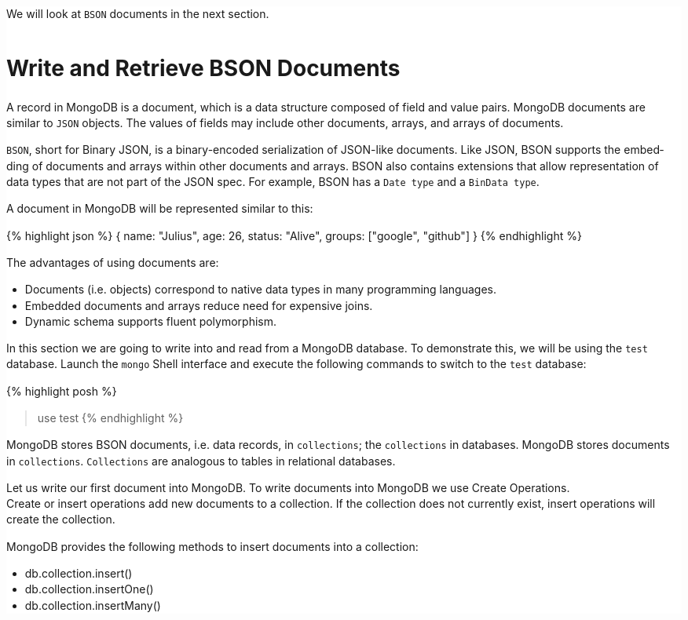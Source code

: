 We will look at `BSON` documents in the next section.

# Write and Retrieve BSON Documents
A record in MongoDB is a document, which is a data structure composed of field and value pairs. MongoDB documents are similar to 
`JSON` objects. The values of fields may include other documents, arrays, and arrays of documents.

`BSON`, short for Bin­ary JSON, is a bin­ary-en­coded seri­al­iz­a­tion of JSON-like doc­u­ments. Like JSON, BSON sup­ports the em­bed­ding of 
doc­u­ments and ar­rays with­in oth­er doc­u­ments and ar­rays. BSON also con­tains ex­ten­sions that al­low rep­res­ent­a­tion of data types that 
are not part of the JSON spec. For ex­ample, BSON has a `Date type` and a `BinData type`.

A document in MongoDB will be represented similar to this:

{% highlight json %}
{
    name: "Julius",
    age: 26,
    status: "Alive",
    groups: ["google", "github"]
}
{% endhighlight %}

The advantages of using documents are:

- Documents (i.e. objects) correspond to native data types in many programming languages.
- Embedded documents and arrays reduce need for expensive joins.
- Dynamic schema supports fluent polymorphism.

In this section we are going to write into and read from a MongoDB database. To demonstrate this, we will be using the `test` database.
Launch the `mongo` Shell interface and execute the following commands to switch to the `test` database:

{% highlight posh %}
> use test
{% endhighlight %}

MongoDB stores BSON documents, i.e. data records, in `collections`; the `collections` in databases. MongoDB stores documents in 
`collections`. `Collections` are analogous to tables in relational databases.

Let us write our first document into MongoDB. To write documents into MongoDB we use Create Operations.  
Create or insert operations add new documents to a collection. If the collection does not currently exist, insert operations 
will create the collection.

MongoDB provides the following methods to insert documents into a collection:

- db.collection.insert()
- db.collection.insertOne()
- db.collection.insertMany()


[MongoDB]: https://www.mongodb.com/what-is-mongodb
[mongo]: https://docs.mongodb.com/manual/mongo/
[BSON]: http://bsonspec.org/
[ObjectId]: https://docs.mongodb.com/v3.2/reference/method/ObjectId/